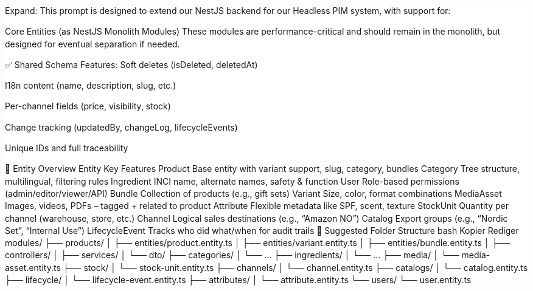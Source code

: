 Expand:
This prompt is designed to extend our NestJS backend for our Headless PIM system, with support for:

Core Entities (as NestJS Monolith Modules)
These modules are performance-critical and should remain in the monolith, but designed for eventual separation if needed.

✅ Shared Schema Features:
Soft deletes (isDeleted, deletedAt)

I18n content (name, description, slug, etc.)

Per-channel fields (price, visibility, stock)

Change tracking (updatedBy, changeLog, lifecycleEvents)

Unique IDs and full traceability

🧱 Entity Overview
Entity	Key Features
Product	Base entity with variant support, slug, category, bundles
Category	Tree structure, multilingual, filtering rules
Ingredient	INCI name, alternate names, safety & function
User	Role-based permissions (admin/editor/viewer/API)
Bundle	Collection of products (e.g., gift sets)
Variant	Size, color, format combinations
MediaAsset	Images, videos, PDFs – tagged + related to product
Attribute	Flexible metadata like SPF, scent, texture
StockUnit	Quantity per channel (warehouse, store, etc.)
Channel	Logical sales destinations (e.g., “Amazon NO”)
Catalog	Export groups (e.g., “Nordic Set”, “Internal Use”)
LifecycleEvent	Tracks who did what/when for audit trails
📁 Suggested Folder Structure
bash
Kopier
Rediger
modules/
├── products/
│   ├── entities/product.entity.ts
│   ├── entities/variant.entity.ts
│   ├── entities/bundle.entity.ts
│   ├── controllers/
│   ├── services/
│   └── dto/
├── categories/
│   └── ...
├── ingredients/
│   └── ...
├── media/
│   └── media-asset.entity.ts
├── stock/
│   └── stock-unit.entity.ts
├── channels/
│   └── channel.entity.ts
├── catalogs/
│   └── catalog.entity.ts
├── lifecycle/
│   └── lifecycle-event.entity.ts
├── attributes/
│   └── attribute.entity.ts
└── users/
    └── user.entity.ts
